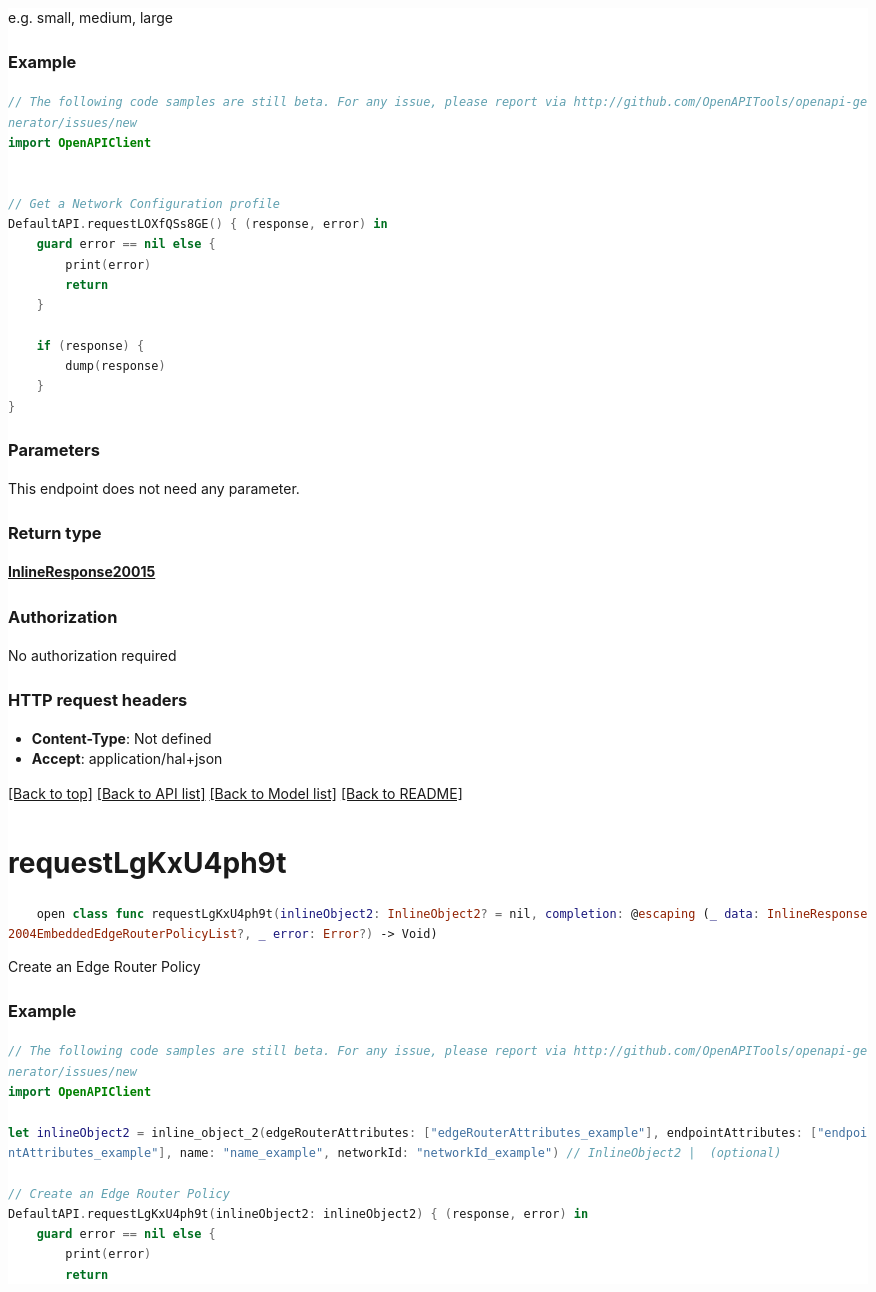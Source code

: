 e.g. small, medium, large

### Example 
```swift
// The following code samples are still beta. For any issue, please report via http://github.com/OpenAPITools/openapi-generator/issues/new
import OpenAPIClient


// Get a Network Configuration profile
DefaultAPI.requestLOXfQSs8GE() { (response, error) in
    guard error == nil else {
        print(error)
        return
    }

    if (response) {
        dump(response)
    }
}
```

### Parameters
This endpoint does not need any parameter.

### Return type

[**InlineResponse20015**](InlineResponse20015.md)

### Authorization

No authorization required

### HTTP request headers

 - **Content-Type**: Not defined
 - **Accept**: application/hal+json

[[Back to top]](#) [[Back to API list]](../README.md#documentation-for-api-endpoints) [[Back to Model list]](../README.md#documentation-for-models) [[Back to README]](../README.md)

# **requestLgKxU4ph9t**
```swift
    open class func requestLgKxU4ph9t(inlineObject2: InlineObject2? = nil, completion: @escaping (_ data: InlineResponse2004EmbeddedEdgeRouterPolicyList?, _ error: Error?) -> Void)
```

Create an Edge Router Policy

### Example 
```swift
// The following code samples are still beta. For any issue, please report via http://github.com/OpenAPITools/openapi-generator/issues/new
import OpenAPIClient

let inlineObject2 = inline_object_2(edgeRouterAttributes: ["edgeRouterAttributes_example"], endpointAttributes: ["endpointAttributes_example"], name: "name_example", networkId: "networkId_example") // InlineObject2 |  (optional)

// Create an Edge Router Policy
DefaultAPI.requestLgKxU4ph9t(inlineObject2: inlineObject2) { (response, error) in
    guard error == nil else {
        print(error)
        return
```